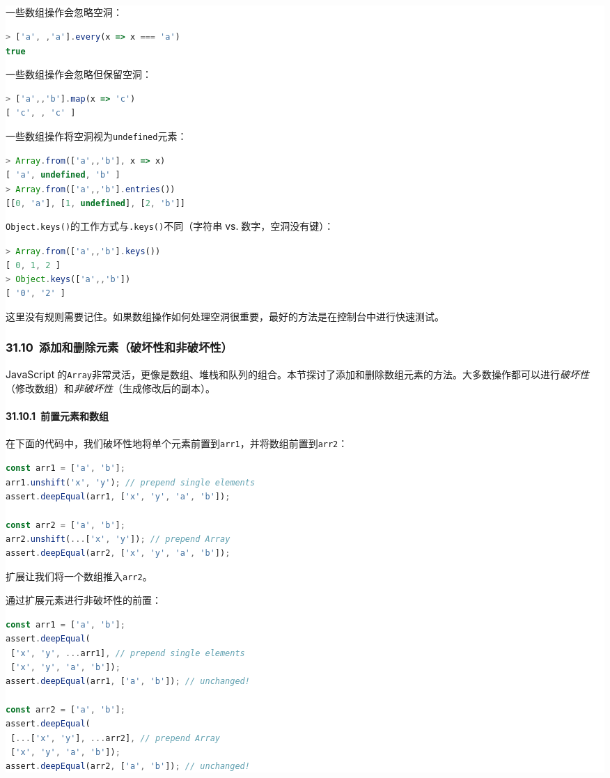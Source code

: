 一些数组操作会忽略空洞：

```js
> ['a', ,'a'].every(x => x === 'a')
true
```

一些数组操作会忽略但保留空洞：

```js
> ['a',,'b'].map(x => 'c')
[ 'c', , 'c' ]
```

一些数组操作将空洞视为`undefined`元素：

```js
> Array.from(['a',,'b'], x => x)
[ 'a', undefined, 'b' ]
> Array.from(['a',,'b'].entries())
[[0, 'a'], [1, undefined], [2, 'b']]
```

`Object.keys()`的工作方式与`.keys()`不同（字符串 vs. 数字，空洞没有键）：

```js
> Array.from(['a',,'b'].keys())
[ 0, 1, 2 ]
> Object.keys(['a',,'b'])
[ '0', '2' ]
```

这里没有规则需要记住。如果数组操作如何处理空洞很重要，最好的方法是在控制台中进行快速测试。

### 31.10 添加和删除元素（破坏性和非破坏性）

JavaScript 的`Array`非常灵活，更像是数组、堆栈和队列的组合。本节探讨了添加和删除数组元素的方法。大多数操作都可以进行*破坏性*（修改数组）和*非破坏性*（生成修改后的副本）。

#### 31.10.1 前置元素和数组

在下面的代码中，我们破坏性地将单个元素前置到`arr1`，并将数组前置到`arr2`：

```js
const arr1 = ['a', 'b'];
arr1.unshift('x', 'y'); // prepend single elements
assert.deepEqual(arr1, ['x', 'y', 'a', 'b']);

const arr2 = ['a', 'b'];
arr2.unshift(...['x', 'y']); // prepend Array
assert.deepEqual(arr2, ['x', 'y', 'a', 'b']);
```

扩展让我们将一个数组推入`arr2`。

通过扩展元素进行非破坏性的前置：

```js
const arr1 = ['a', 'b'];
assert.deepEqual(
 ['x', 'y', ...arr1], // prepend single elements
 ['x', 'y', 'a', 'b']);
assert.deepEqual(arr1, ['a', 'b']); // unchanged!

const arr2 = ['a', 'b'];
assert.deepEqual(
 [...['x', 'y'], ...arr2], // prepend Array
 ['x', 'y', 'a', 'b']);
assert.deepEqual(arr2, ['a', 'b']); // unchanged!
```


 [n: number]: T;